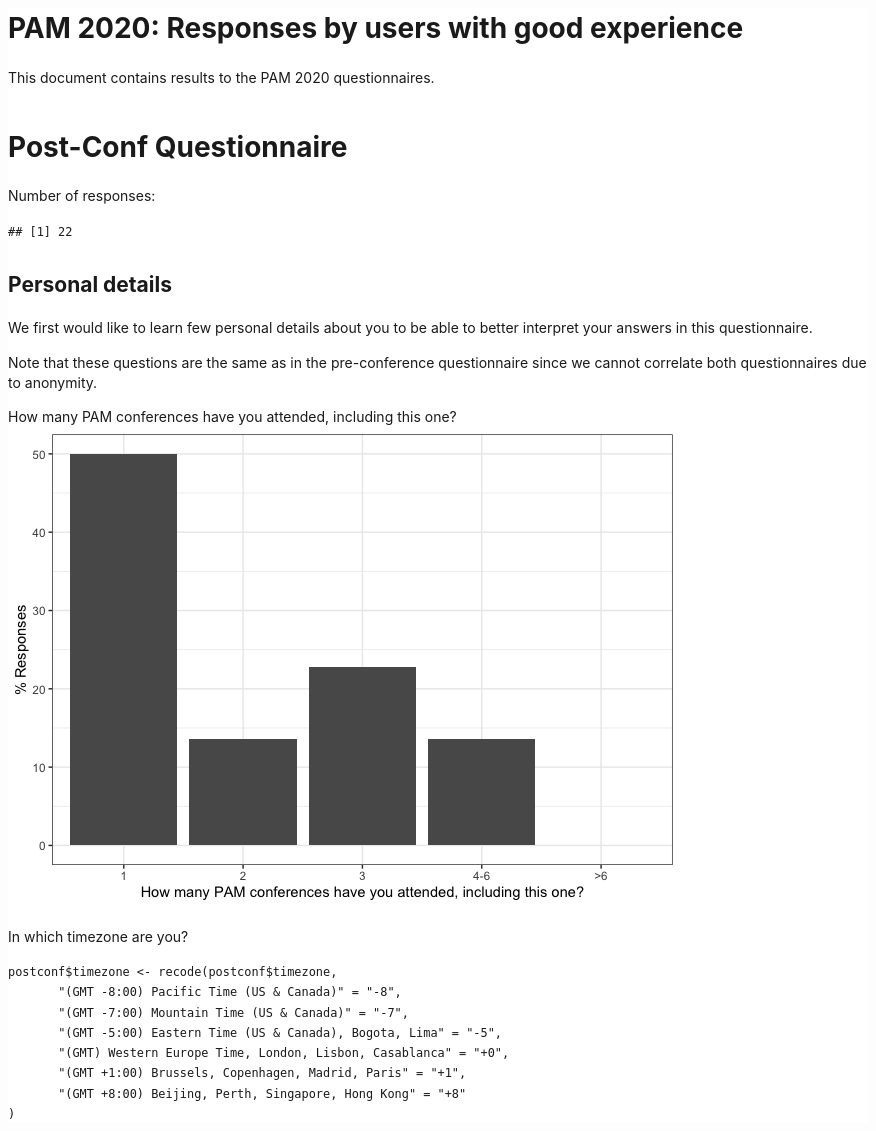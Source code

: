 PAM 2020: Responses by users with good experience
================

This document contains results to the PAM 2020 questionnaires.

# Post-Conf Questionnaire

Number of responses:

    ## [1] 22

## Personal details

We first would like to learn few personal details about you to be able
to better interpret your answers in this questionnaire.

Note that these questions are the same as in the pre-conference
questionnaire since we cannot correlate both questionnaires due to
anonymity.

How many PAM conferences have you attended, including this one?
![](pam_good_experience_files/figure-gfm/unnamed-chunk-4-1.png)

In which timezone are you?

    postconf$timezone <- recode(postconf$timezone,
           "(GMT -8:00) Pacific Time (US & Canada)" = "-8",
           "(GMT -7:00) Mountain Time (US & Canada)" = "-7",
           "(GMT -5:00) Eastern Time (US & Canada), Bogota, Lima" = "-5",
           "(GMT) Western Europe Time, London, Lisbon, Casablanca" = "+0",
           "(GMT +1:00) Brussels, Copenhagen, Madrid, Paris" = "+1",
           "(GMT +8:00) Beijing, Perth, Singapore, Hong Kong" = "+8"
    )
